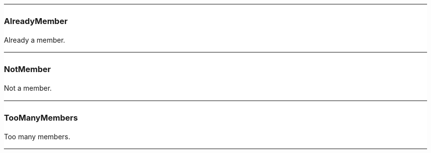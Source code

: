 ---------
### AlreadyMember
Already a member.

---------
### NotMember
Not a member.

---------
### TooManyMembers
Too many members.

---------